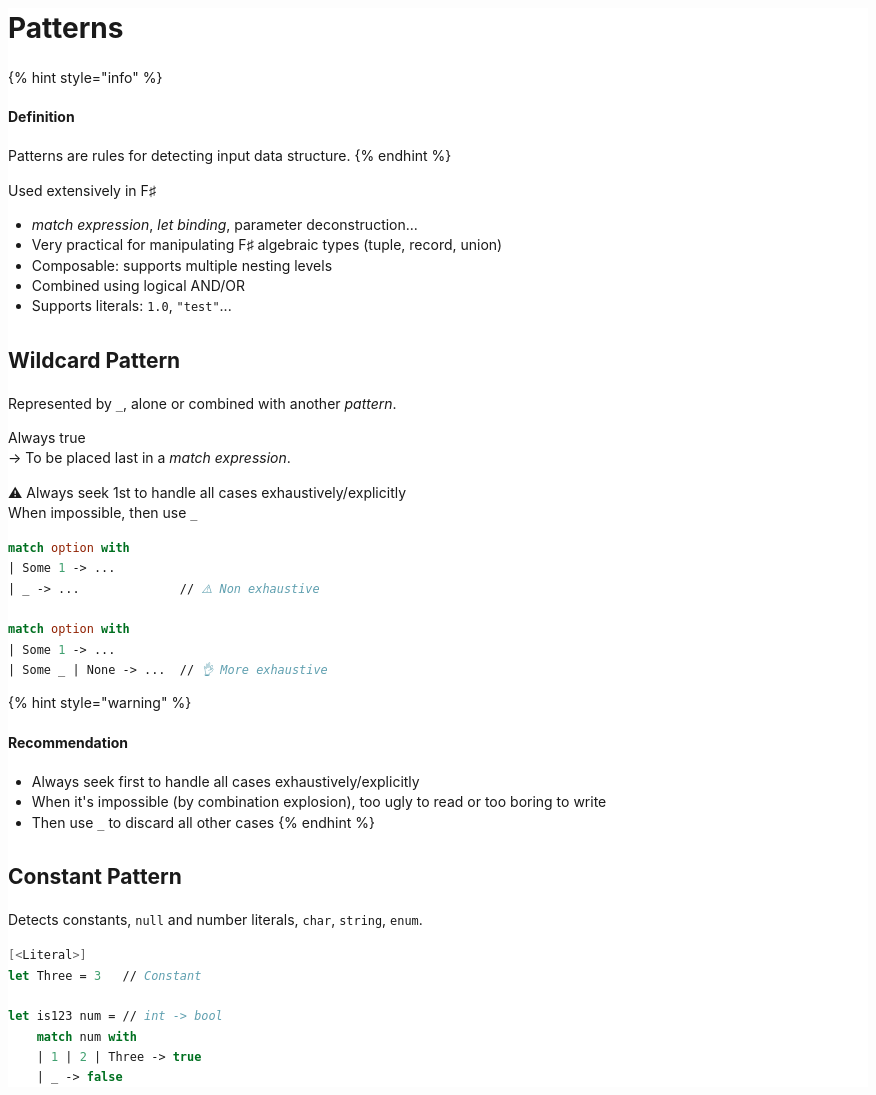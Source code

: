 # Patterns

{% hint style="info" %}
#### Definition

Patterns are rules for detecting input data structure.
{% endhint %}

Used extensively in F♯

* _match expression_, _let binding_, parameter deconstruction...
* Very practical for manipulating F♯ algebraic types (tuple, record, union)
* Composable: supports multiple nesting levels
* Combined using logical AND/OR
* Supports literals: `1.0`, `"test"`...

## Wildcard Pattern

Represented by `_`, alone or combined with another _pattern_.

Always true\
→ To be placed last in a _match expression_.

⚠️ Always seek 1st to handle all cases exhaustively/explicitly\
&#x20;    When impossible, then use `_`

```fsharp
match option with
| Some 1 -> ...
| _ -> ...              // ⚠️ Non exhaustive

match option with
| Some 1 -> ...
| Some _ | None -> ...  // 👌 More exhaustive
```

{% hint style="warning" %}
#### Recommendation

* Always seek first to handle all cases exhaustively/explicitly
* When it's impossible (by combination explosion), too ugly to read or too boring to write
* Then use `_` to discard all other cases
{% endhint %}

## Constant Pattern

Detects constants, `null` and number literals, `char`, `string`, `enum`.

```fsharp
[<Literal>]
let Three = 3   // Constant

let is123 num = // int -> bool
    match num with
    | 1 | 2 | Three -> true
    | _ -> false
```
